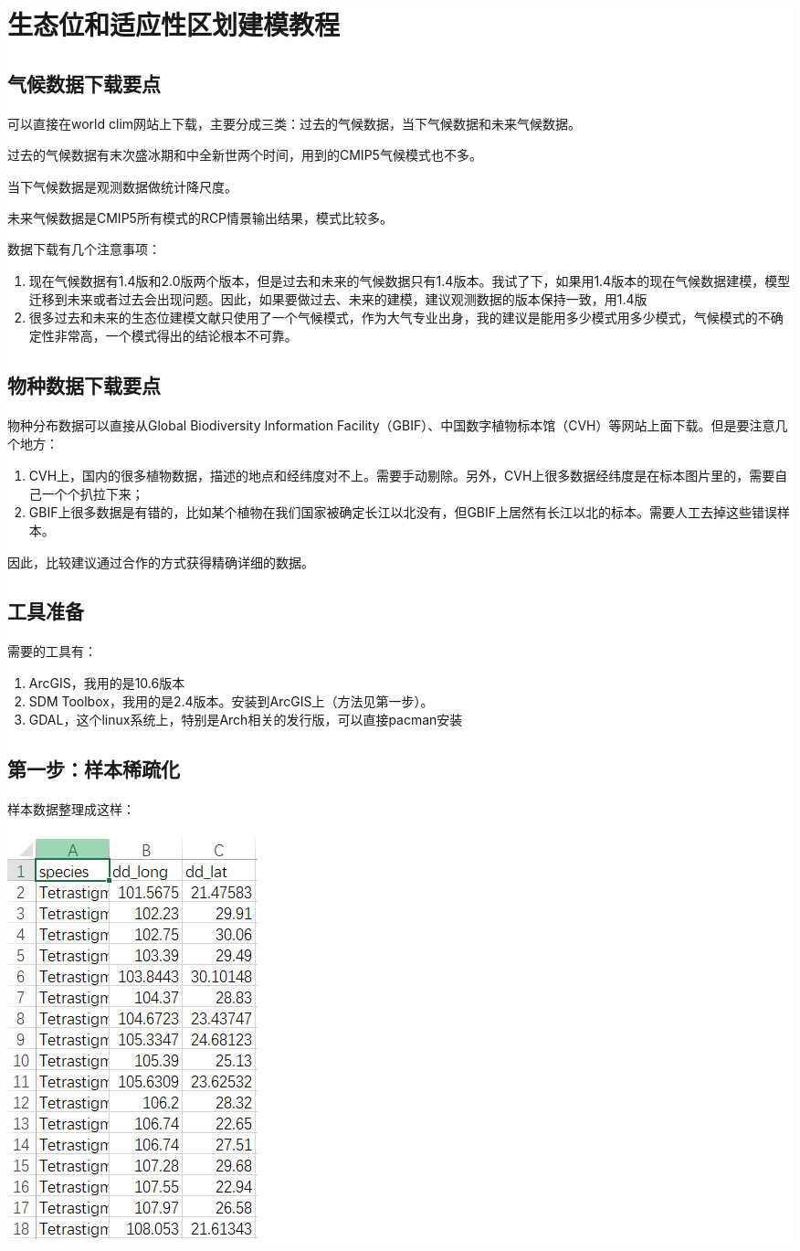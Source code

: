 # 生态位和适应性区划建模教程

## 气候数据下载要点

可以直接在world clim网站上下载，主要分成三类：过去的气候数据，当下气候数据和未来气候数据。

过去的气候数据有末次盛冰期和中全新世两个时间，用到的CMIP5气候模式也不多。

当下气候数据是观测数据做统计降尺度。

未来气候数据是CMIP5所有模式的RCP情景输出结果，模式比较多。

数据下载有几个注意事项：

1. 现在气候数据有1.4版和2.0版两个版本，但是过去和未来的气候数据只有1.4版本。我试了下，如果用1.4版本的现在气候数据建模，模型迁移到未来或者过去会出现问题。因此，如果要做过去、未来的建模，建议观测数据的版本保持一致，用1.4版
2. 很多过去和未来的生态位建模文献只使用了一个气候模式，作为大气专业出身，我的建议是能用多少模式用多少模式，气候模式的不确定性非常高，一个模式得出的结论根本不可靠。

## 物种数据下载要点

物种分布数据可以直接从Global Biodiversity Information Facility（GBIF）、中国数字植物标本馆（CVH）等网站上面下载。但是要注意几个地方：

1. CVH上，国内的很多植物数据，描述的地点和经纬度对不上。需要手动剔除。另外，CVH上很多数据经纬度是在标本图片里的，需要自己一个个扒拉下来；
2. GBIF上很多数据是有错的，比如某个植物在我们国家被确定长江以北没有，但GBIF上居然有长江以北的标本。需要人工去掉这些错误样本。

因此，比较建议通过合作的方式获得精确详细的数据。

## 工具准备

需要的工具有：

1. ArcGIS，我用的是10.6版本
2. SDM Toolbox，我用的是2.4版本。安装到ArcGIS上（方法见第一步）。
3. GDAL，这个linux系统上，特别是Arch相关的发行版，可以直接pacman安装

## 第一步：样本稀疏化

样本数据整理成这样：

![](pics/000.PNG)
